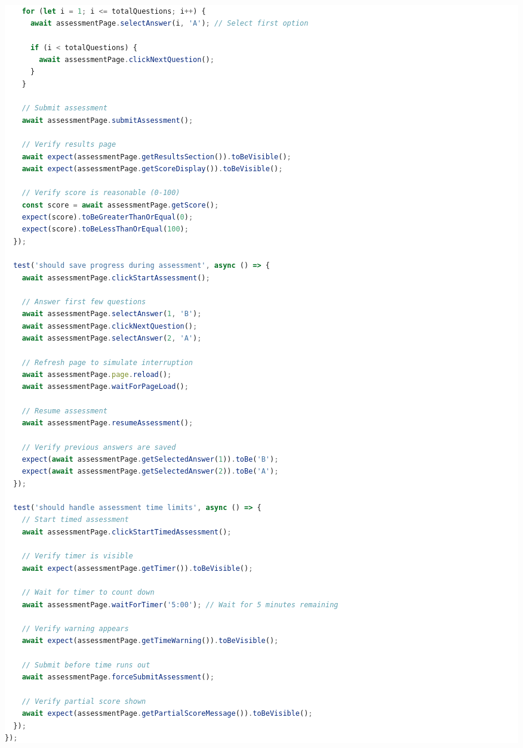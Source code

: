 ```typescript
    for (let i = 1; i <= totalQuestions; i++) {
      await assessmentPage.selectAnswer(i, 'A'); // Select first option
      
      if (i < totalQuestions) {
        await assessmentPage.clickNextQuestion();
      }
    }

    // Submit assessment
    await assessmentPage.submitAssessment();

    // Verify results page
    await expect(assessmentPage.getResultsSection()).toBeVisible();
    await expect(assessmentPage.getScoreDisplay()).toBeVisible();

    // Verify score is reasonable (0-100)
    const score = await assessmentPage.getScore();
    expect(score).toBeGreaterThanOrEqual(0);
    expect(score).toBeLessThanOrEqual(100);
  });

  test('should save progress during assessment', async () => {
    await assessmentPage.clickStartAssessment();

    // Answer first few questions
    await assessmentPage.selectAnswer(1, 'B');
    await assessmentPage.clickNextQuestion();
    await assessmentPage.selectAnswer(2, 'A');

    // Refresh page to simulate interruption
    await assessmentPage.page.reload();
    await assessmentPage.waitForPageLoad();

    // Resume assessment
    await assessmentPage.resumeAssessment();

    // Verify previous answers are saved
    expect(await assessmentPage.getSelectedAnswer(1)).toBe('B');
    expect(await assessmentPage.getSelectedAnswer(2)).toBe('A');
  });

  test('should handle assessment time limits', async () => {
    // Start timed assessment
    await assessmentPage.clickStartTimedAssessment();

    // Verify timer is visible
    await expect(assessmentPage.getTimer()).toBeVisible();

    // Wait for timer to count down
    await assessmentPage.waitForTimer('5:00'); // Wait for 5 minutes remaining

    // Verify warning appears
    await expect(assessmentPage.getTimeWarning()).toBeVisible();

    // Submit before time runs out
    await assessmentPage.forceSubmitAssessment();

    // Verify partial score shown
    await expect(assessmentPage.getPartialScoreMessage()).toBeVisible();
  });
});
```
